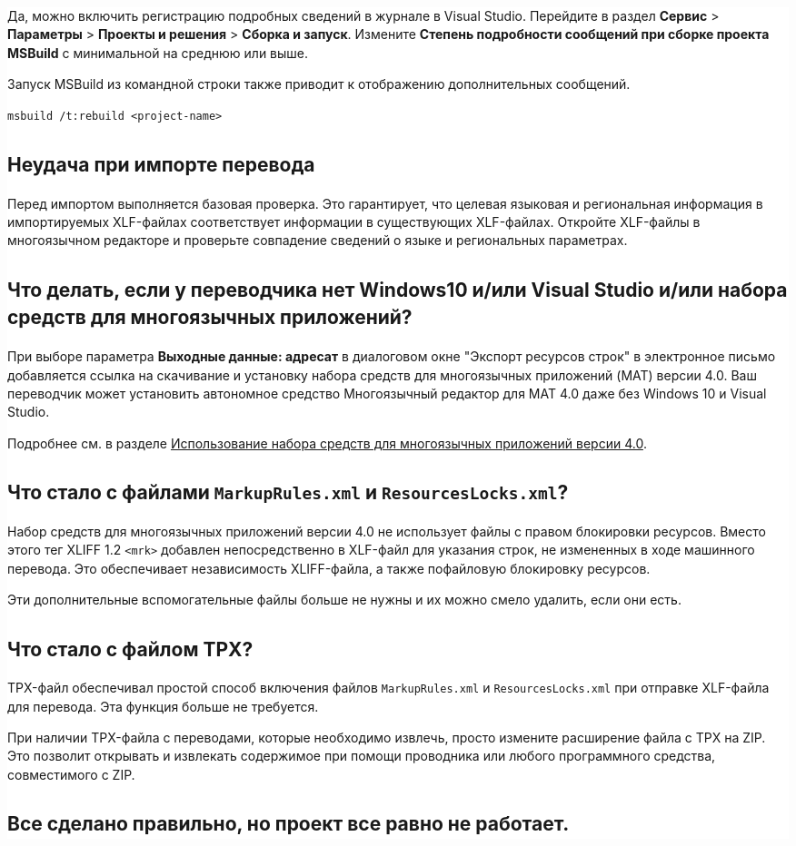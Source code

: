 Да, можно включить регистрацию подробных сведений в журнале в Visual Studio. Перейдите в раздел **Сервис** > **Параметры** > **Проекты и решения** > **Сборка и запуск**. Измените **Степень подробности сообщений при сборке проекта MSBuild** с минимальной на среднюю или выше.

Запуск MSBuild из командной строки также приводит к отображению дополнительных сообщений.

```dosbatch
msbuild /t:rebuild <project-name>
```

## <a name="import-translation-failed"></a>Неудача при импорте перевода

Перед импортом выполняется базовая проверка. Это гарантирует, что целевая языковая и региональная информация в импортируемых XLF-файлах соответствует информации в существующих XLF-файлах. Откройте XLF-файлы в многоязычном редакторе и проверьте совпадение сведений о языке и региональных параметрах.

## <a name="what-if-my-translator-doesnt-have-windows-10-andor-visual-studio-andor-the-multilingual-app-toolkit-installed"></a>Что делать, если у переводчика нет Windows10 и/или Visual Studio и/или набора средств для многоязычных приложений?

При выборе параметра **Выходные данные: адресат** в диалоговом окне "Экспорт ресурсов строк" в электронное письмо добавляется ссылка на скачивание и установку набора средств для многоязычных приложений (MAT) версии 4.0. Ваш переводчик может установить автономное средство Многоязычный редактор для MAT 4.0 даже без Windows 10 и Visual Studio.

Подробнее см. в разделе [Использование набора средств для многоязычных приложений версии 4.0](use-mat.md).

## <a name="what-happened-to-the-markuprulesxml-and-resourceslocksxml-files"></a>Что стало с файлами `MarkupRules.xml` и `ResourcesLocks.xml`?

Набор средств для многоязычных приложений версии 4.0 не использует файлы с правом блокировки ресурсов. Вместо этого тег XLIFF 1.2 `<mrk>` добавлен непосредственно в XLF-файл для указания строк, не измененных в ходе машинного перевода. Это обеспечивает независимость XLIFF-файла, а также пофайловую блокировку ресурсов.

Эти дополнительные вспомогательные файлы больше не нужны и их можно смело удалить, если они есть.

## <a name="what-happened-to-the-tpx-file"></a>Что стало с файлом TPX?

TPX-файл обеспечивал простой способ включения файлов `MarkupRules.xml` и `ResourcesLocks.xml` при отправке XLF-файла для перевода. Эта функция больше не требуется.

При наличии TPX-файла с переводами, которые необходимо извлечь, просто измените расширение файла с TPX на ZIP. Это позволит открывать и извлекать содержимое при помощи проводника или любого программного средства, совместимого с ZIP.

## <a name="i-think-ive-done-everything-right-but-it-still-isnt-working"></a>Все сделано правильно, но проект все равно не работает.
